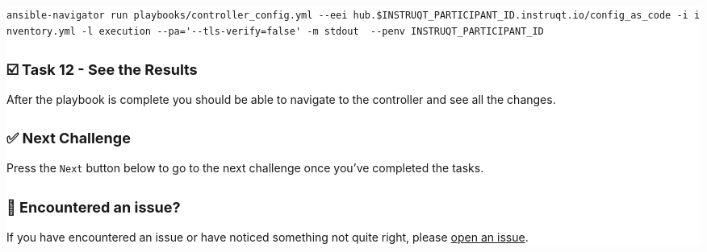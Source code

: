 ```console
ansible-navigator run playbooks/controller_config.yml --eei hub.$INSTRUQT_PARTICIPANT_ID.instruqt.io/config_as_code -i inventory.yml -l execution --pa='--tls-verify=false' -m stdout  --penv INSTRUQT_PARTICIPANT_ID
```

☑️ Task 12 - See the Results
===
After the playbook is complete you should be able to navigate to the controller and see all the changes.

✅ Next Challenge
===
Press the `Next` button below to go to the next challenge once you’ve completed the tasks.

🐛 Encountered an issue?
====

If you have encountered an issue or have noticed something not quite right, please [open an issue](https://github.com/ansible/instruqt/issues/new?labels=Introduction-to-AAP-config-as-code&title=Issue+with+Intro+to+AAP+config+as+code+slug+ID:+controller_exercise3&assignees=sean-m-sullivan).

<style type="text/css" rel="stylesheet">
  .lightbox {
    display: none;
    position: fixed;
    justify-content: center;
    align-items: center;
    z-index: 999;
    top: 0;
    left: 0;
    right: 0;
    bottom: 0;
    padding: 1rem;
    background: rgba(0, 0, 0, 0.8);
    margin-left: auto;
    margin-right: auto;
    margin-top: auto;
    margin-bottom: auto;
  }
  .lightbox:target {
    display: flex;
  }
  .lightbox img {
    /* max-height: 100% */
    max-width: 60%;
    max-height: 60%;
  }
  img {
    display: block;
    margin-left: auto;
    margin-right: auto;
  }
  h1 {
    font-size: 18px;
  }
    h2 {
    font-size: 16px;
    font-weight: 600
  }
    h3 {
    font-size: 14px;
    font-weight: 600
  }
  p span {
    font-size: 14px;